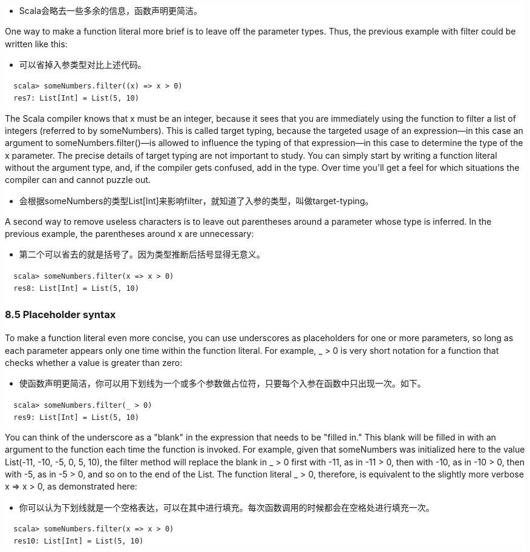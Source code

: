   + Scala会略去一些多余的信息，函数声明更简洁。

One way to make a function literal more brief is to leave off the parameter types. Thus, the previous example with filter could be written like this:

  + 可以省掉入参类型对比上述代码。

```
  scala> someNumbers.filter((x) => x > 0)
  res7: List[Int] = List(5, 10)
```

The Scala compiler knows that x must be an integer, because it sees that you are immediately using the function to filter a list of integers (referred to by someNumbers). This is called target typing, because the targeted usage of an expression—in this case an argument to someNumbers.filter()—is allowed to influence the typing of that expression—in this case to determine the type of the x parameter. The precise details of target typing are not important to study. You can simply start by writing a function literal without the argument type, and, if the compiler gets confused, add in the type. Over time you'll get a feel for which situations the compiler can and cannot puzzle out.

  + 会根据someNumbers的类型List[Int]来影响filter，就知道了入参的类型，叫做target-typing。

A second way to remove useless characters is to leave out parentheses around a parameter whose type is inferred. In the previous example, the parentheses around x are unnecessary:

  + 第二个可以省去的就是括号了。因为类型推断后括号显得无意义。

```
  scala> someNumbers.filter(x => x > 0)
  res8: List[Int] = List(5, 10)
```

### 8.5 Placeholder syntax

To make a function literal even more concise, you can use underscores as placeholders for one or more parameters, so long as each parameter appears only one time within the function literal. For example, _ > 0 is very short notation for a function that checks whether a value is greater than zero:

  + 使函数声明更简洁，你可以用下划线为一个或多个参数做占位符，只要每个入参在函数中只出现一次。如下。

```
  scala> someNumbers.filter(_ > 0)
  res9: List[Int] = List(5, 10)
```

You can think of the underscore as a "blank" in the expression that needs to be "filled in." This blank will be filled in with an argument to the function each time the function is invoked. For example, given that someNumbers was initialized here to the value List(-11, -10, -5, 0, 5, 10), the filter method will replace the blank in _ > 0 first with -11, as in -11 > 0, then with -10, as in -10 > 0, then with -5, as in -5 > 0, and so on to the end of the List. The function literal _ > 0, therefore, is equivalent to the slightly more verbose x => x > 0, as demonstrated here:

  + 你可以认为下划线就是一个空格表达，可以在其中进行填充。每次函数调用的时候都会在空格处进行填充一次。

```
  scala> someNumbers.filter(x => x > 0)
  res10: List[Int] = List(5, 10)
```
